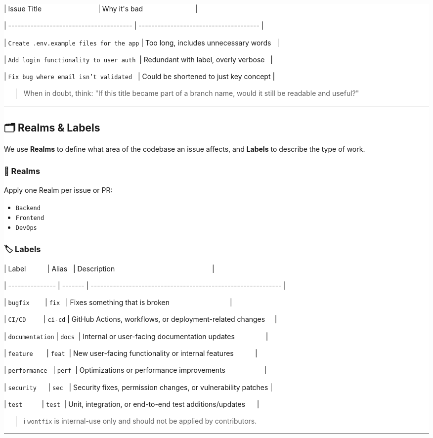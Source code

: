 | Issue Title                             | Why it's bad                           |

| --------------------------------------- | -------------------------------------- |

| `Create .env.example files for the app` | Too long, includes unnecessary words   |

| `Add login functionality to user auth`  | Redundant with label, overly verbose   |

| `Fix bug where email isn’t validated`   | Could be shortened to just key concept |

> When in doubt, think: "If this title became part of a branch name, would it still be readable and useful?"

---

## 🗂️ Realms & Labels

We use **Realms** to define what area of the codebase an issue affects, and **Labels** to describe the type of work.

### 🧭 Realms

Apply one Realm per issue or PR:

- `Backend`
- `Frontend`
- `DevOps`

### 🏷️ Labels

| Label           | Alias   | Description                                                  |

| --------------- | ------- | ------------------------------------------------------------ |

| `bugfix`        | `fix`   | Fixes something that is broken                               |

| `CI/CD`         | `ci-cd` | GitHub Actions, workflows, or deployment-related changes     |

| `documentation` | `docs`  | Internal or user-facing documentation updates                |

| `feature`       | `feat`  | New user-facing functionality or internal features           |

| `performance`   | `perf`  | Optimizations or performance improvements                    |

| `security`      | `sec`   | Security fixes, permission changes, or vulnerability patches |

| `test`          | `test`  | Unit, integration, or end-to-end test additions/updates      |

> ℹ️ `wontfix` is internal-use only and should not be applied by contributors.

---
